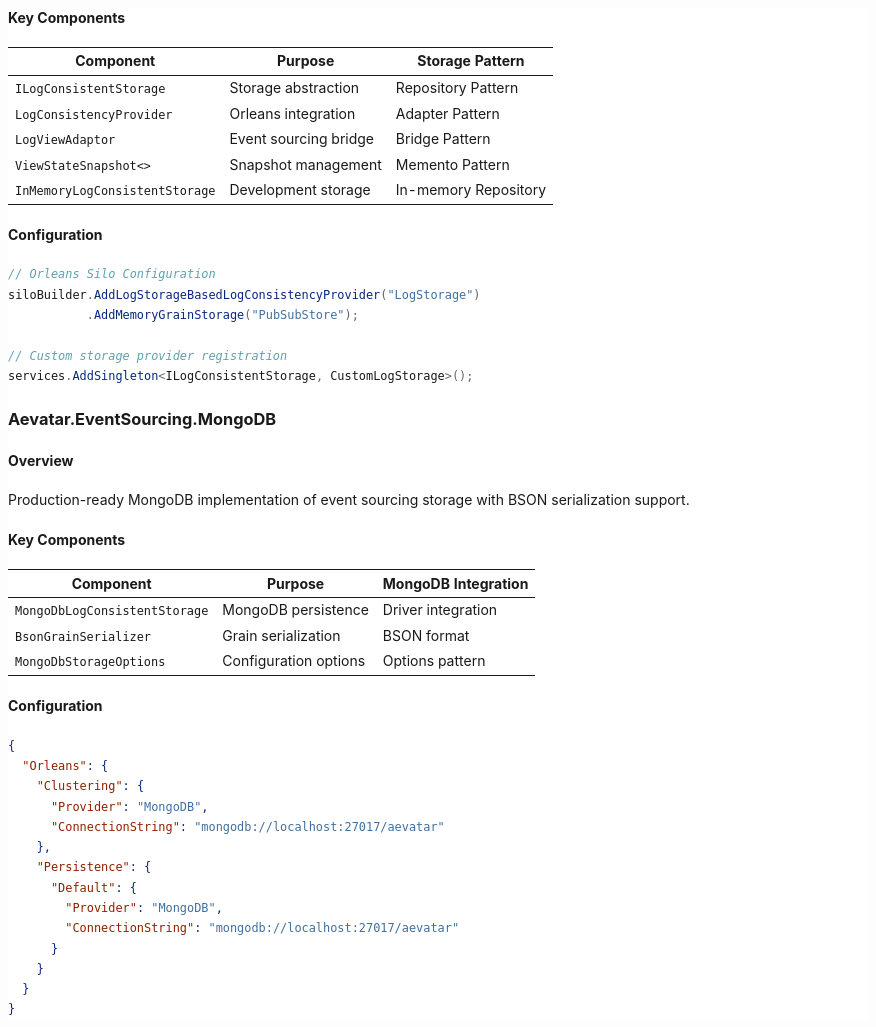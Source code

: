 #### Key Components

| Component | Purpose | Storage Pattern |
|-----------|---------|----------------|
| `ILogConsistentStorage` | Storage abstraction | Repository Pattern |
| `LogConsistencyProvider` | Orleans integration | Adapter Pattern |
| `LogViewAdaptor` | Event sourcing bridge | Bridge Pattern |
| `ViewStateSnapshot<>` | Snapshot management | Memento Pattern |
| `InMemoryLogConsistentStorage` | Development storage | In-memory Repository |

#### Configuration

```csharp
// Orleans Silo Configuration
siloBuilder.AddLogStorageBasedLogConsistencyProvider("LogStorage")
           .AddMemoryGrainStorage("PubSubStore");

// Custom storage provider registration
services.AddSingleton<ILogConsistentStorage, CustomLogStorage>();
```

### Aevatar.EventSourcing.MongoDB

#### Overview
Production-ready MongoDB implementation of event sourcing storage with BSON serialization support.

#### Key Components

| Component | Purpose | MongoDB Integration |
|-----------|---------|-------------------|
| `MongoDbLogConsistentStorage` | MongoDB persistence | Driver integration |
| `BsonGrainSerializer` | Grain serialization | BSON format |
| `MongoDbStorageOptions` | Configuration options | Options pattern |

#### Configuration

```json
{
  "Orleans": {
    "Clustering": {
      "Provider": "MongoDB",
      "ConnectionString": "mongodb://localhost:27017/aevatar"
    },
    "Persistence": {
      "Default": {
        "Provider": "MongoDB",
        "ConnectionString": "mongodb://localhost:27017/aevatar"
      }
    }
  }
}
```
